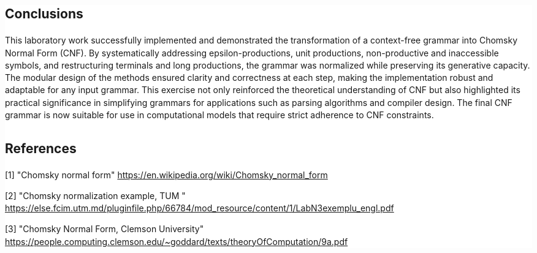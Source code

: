 ## Conclusions
This laboratory work successfully implemented and demonstrated the transformation of a context-free grammar into Chomsky Normal Form (CNF). By systematically addressing epsilon-productions, unit productions, non-productive and inaccessible symbols, and restructuring terminals and long productions, the grammar was normalized while preserving its generative capacity. The modular design of the methods ensured clarity and correctness at each step, making the implementation robust and adaptable for any input grammar. This exercise not only reinforced the theoretical understanding of CNF but also highlighted its practical significance in simplifying grammars for applications such as parsing algorithms and compiler design. The final CNF grammar is now suitable for use in computational models that require strict adherence to CNF constraints.

## References
<a id="ref1"></a>[1] "Chomsky normal form"
 https://en.wikipedia.org/wiki/Chomsky_normal_form

<a id="ref2"></a>[2] "Chomsky normalization example, TUM "
 https://else.fcim.utm.md/pluginfile.php/66784/mod_resource/content/1/LabN3exemplu_engl.pdf

<a id="ref3"></a>[3] "Chomsky Normal Form, Clemson University"
 https://people.computing.clemson.edu/~goddard/texts/theoryOfComputation/9a.pdf
